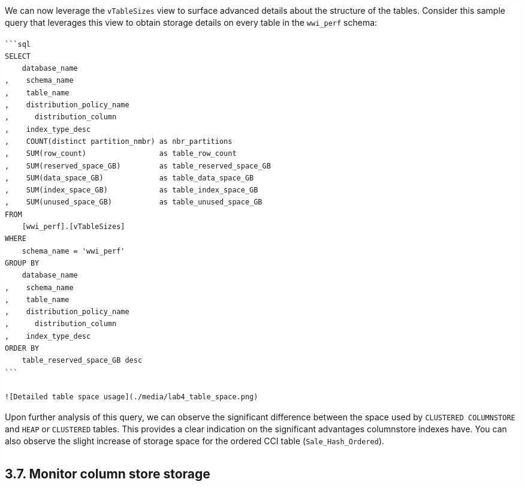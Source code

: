 We can now leverage the `vTableSizes` view to surface advanced details about the structure of the tables. Consider this sample query that leverages this view to obtain storage details on every table in the `wwi_perf` schema:

    ```sql
    SELECT
        database_name
    ,    schema_name
    ,    table_name
    ,    distribution_policy_name
    ,      distribution_column
    ,    index_type_desc
    ,    COUNT(distinct partition_nmbr) as nbr_partitions
    ,    SUM(row_count)                 as table_row_count
    ,    SUM(reserved_space_GB)         as table_reserved_space_GB
    ,    SUM(data_space_GB)             as table_data_space_GB
    ,    SUM(index_space_GB)            as table_index_space_GB
    ,    SUM(unused_space_GB)           as table_unused_space_GB
    FROM
        [wwi_perf].[vTableSizes]
    WHERE
        schema_name = 'wwi_perf'
    GROUP BY
        database_name
    ,    schema_name
    ,    table_name
    ,    distribution_policy_name
    ,      distribution_column
    ,    index_type_desc
    ORDER BY
        table_reserved_space_GB desc
    ```

    ![Detailed table space usage](./media/lab4_table_space.png)

Upon further analysis of this query, we can observe the significant difference between the space used by `CLUSTERED COLUMNSTORE` and `HEAP` or `CLUSTERED` tables. This provides a clear indication on the significant advantages columnstore indexes have. You can also observe the slight increase of storage space for the ordered CCI table (`Sale_Hash_Ordered`).

## 3.7. Monitor column store storage
